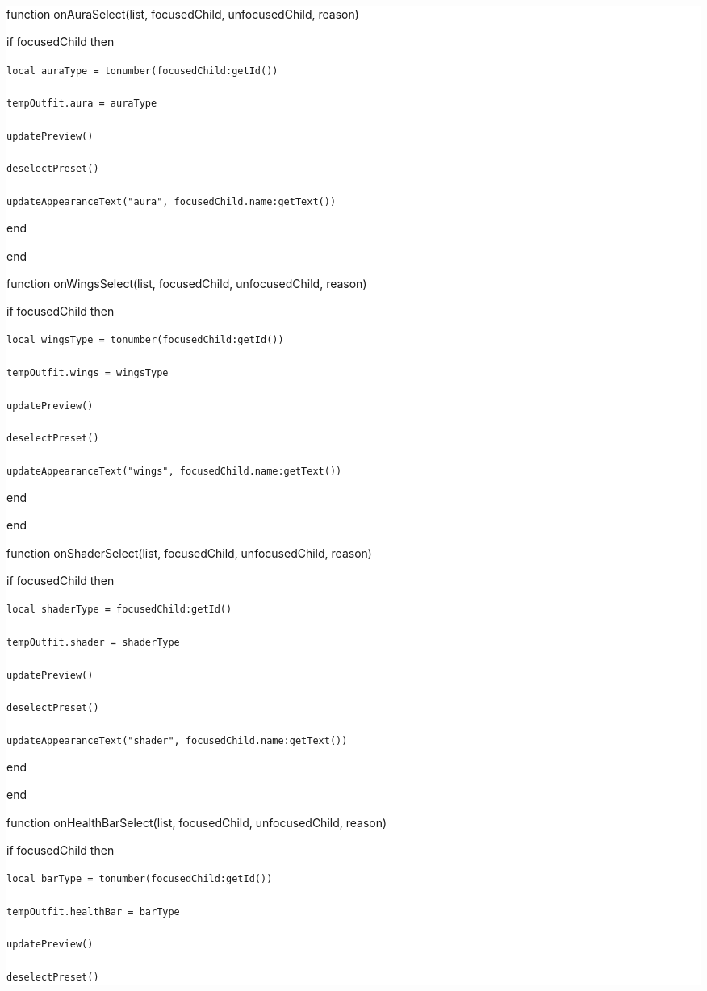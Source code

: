 function onAuraSelect(list, focusedChild, unfocusedChild, reason)

  if focusedChild then

    local auraType = tonumber(focusedChild:getId())

    tempOutfit.aura = auraType

    updatePreview()

    deselectPreset()

    updateAppearanceText("aura", focusedChild.name:getText())

  end

end

function onWingsSelect(list, focusedChild, unfocusedChild, reason)

  if focusedChild then

    local wingsType = tonumber(focusedChild:getId())

    tempOutfit.wings = wingsType

    updatePreview()

    deselectPreset()

    updateAppearanceText("wings", focusedChild.name:getText())

  end

end

function onShaderSelect(list, focusedChild, unfocusedChild, reason)

  if focusedChild then

    local shaderType = focusedChild:getId()

    tempOutfit.shader = shaderType

    updatePreview()

    deselectPreset()

    updateAppearanceText("shader", focusedChild.name:getText())

  end

end

function onHealthBarSelect(list, focusedChild, unfocusedChild, reason)

  if focusedChild then

    local barType = tonumber(focusedChild:getId())

    tempOutfit.healthBar = barType

    updatePreview()

    deselectPreset()
